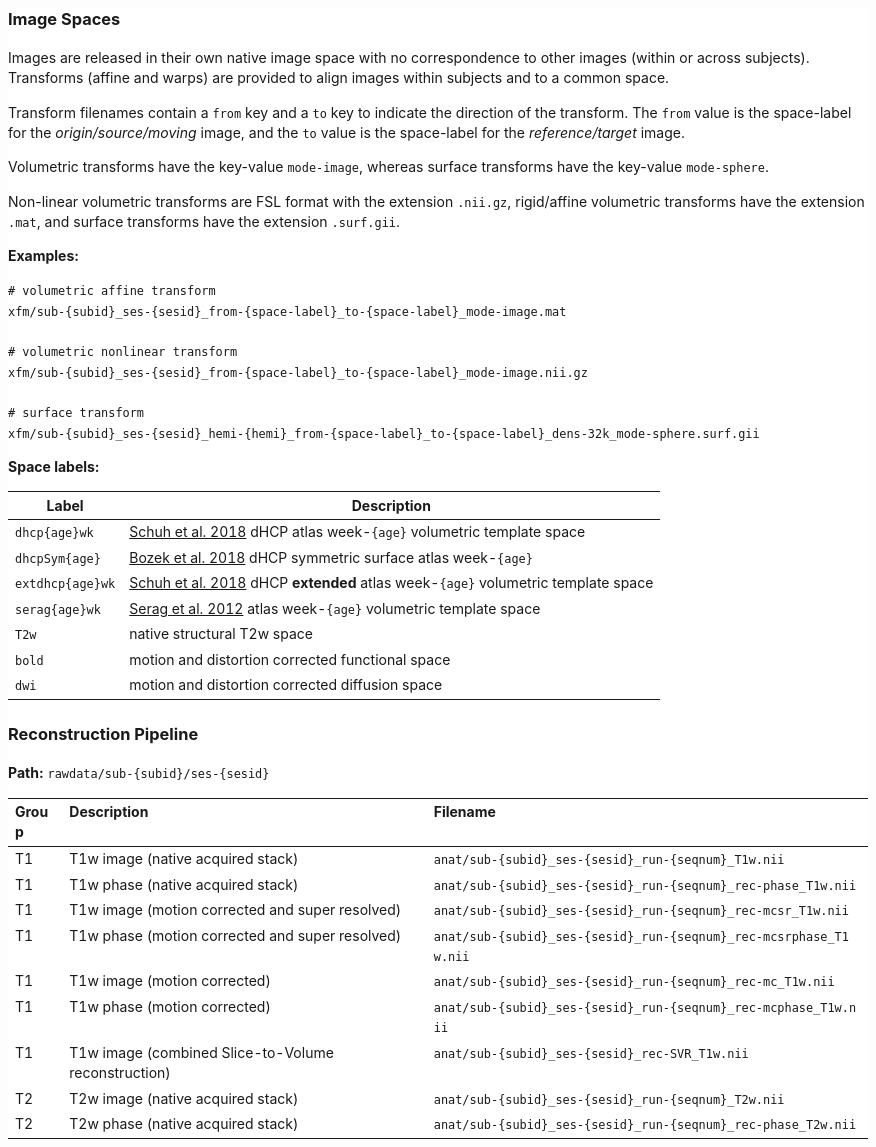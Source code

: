 ### Image Spaces

Images are released in their own native image space with no correspondence to other images (within or across subjects).  Transforms (affine and warps) are provided to align images within subjects and to a common space.

Transform filenames contain a `from` key and a `to` key to indicate the direction of the transform. The `from` value is the space-label for the *origin/source/moving* image, and the `to` value is the space-label for the *reference/target* image.

Volumetric transforms have the key-value `mode-image`, whereas surface transforms have the key-value `mode-sphere`.

Non-linear volumetric transforms are FSL format with the extension `.nii.gz`, rigid/affine volumetric transforms have the extension `.mat`, and surface transforms have the extension `.surf.gii`.

**Examples:**
```
# volumetric affine transform
xfm/sub-{subid}_ses-{sesid}_from-{space-label}_to-{space-label}_mode-image.mat

# volumetric nonlinear transform
xfm/sub-{subid}_ses-{sesid}_from-{space-label}_to-{space-label}_mode-image.nii.gz 

# surface transform
xfm/sub-{subid}_ses-{sesid}_hemi-{hemi}_from-{space-label}_to-{space-label}_dens-32k_mode-sphere.surf.gii 
```

**Space labels:**

| Label | Description |
| --- | --- |
| `dhcp{age}wk` | [Schuh et al. 2018](https://gin.g-node.org/BioMedIA/dhcp-volumetric-atlas-groupwise) dHCP atlas week-`{age}` volumetric template space |
| `dhcpSym{age}` | [Bozek et al. 2018](https://brain-development.org/brain-atlases/atlases-from-the-dhcp-project/cortical-surface-atlas-bozek/) dHCP symmetric surface atlas week-`{age}` |
| `extdhcp{age}wk` | [Schuh et al. 2018](https://git.fmrib.ox.ac.uk/seanf/dhcp-resources/-/blob/master/docs/dhcp-augmented-volumetric-atlas-extended.md) dHCP **extended** atlas week-`{age}` volumetric template space |
| `serag{age}wk` | [Serag et al. 2012](https://brain-development.org/brain-atlases/neonatal-brain-atlases/neonatal-brain-atlas-serag/) atlas week-`{age}` volumetric template space |
| `T2w` | native structural T2w space |
| `bold` | motion and distortion corrected functional space |
| `dwi` | motion and distortion corrected diffusion space |

### Reconstruction Pipeline

**Path:** `rawdata/sub-{subid}/ses-{sesid}`

| Group   | Description                                                                             | Filename                                                                  |
|:--------|:----------------------------------------------------------------------------------------|:--------------------------------------------------------------------------|
| T1      | T1w image (native acquired stack)                                                       | `anat/sub-{subid}_ses-{sesid}_run-{seqnum}_T1w.nii`                       |
| T1      | T1w phase (native acquired stack)                                                       | `anat/sub-{subid}_ses-{sesid}_run-{seqnum}_rec-phase_T1w.nii`             |
| T1      | T1w image (motion corrected and super resolved)                                         | `anat/sub-{subid}_ses-{sesid}_run-{seqnum}_rec-mcsr_T1w.nii`              |
| T1      | T1w phase (motion corrected and super resolved)                                         | `anat/sub-{subid}_ses-{sesid}_run-{seqnum}_rec-mcsrphase_T1w.nii`         |
| T1      | T1w image (motion corrected)                                                            | `anat/sub-{subid}_ses-{sesid}_run-{seqnum}_rec-mc_T1w.nii`                |
| T1      | T1w phase (motion corrected)                                                            | `anat/sub-{subid}_ses-{sesid}_run-{seqnum}_rec-mcphase_T1w.nii`           |
| T1      | T1w image (combined Slice-to-Volume reconstruction)                                     | `anat/sub-{subid}_ses-{sesid}_rec-SVR_T1w.nii`                            |
| T2      | T2w image (native acquired stack)                                                       | `anat/sub-{subid}_ses-{sesid}_run-{seqnum}_T2w.nii`                       |
| T2      | T2w phase (native acquired stack)                                                       | `anat/sub-{subid}_ses-{sesid}_run-{seqnum}_rec-phase_T2w.nii`             |